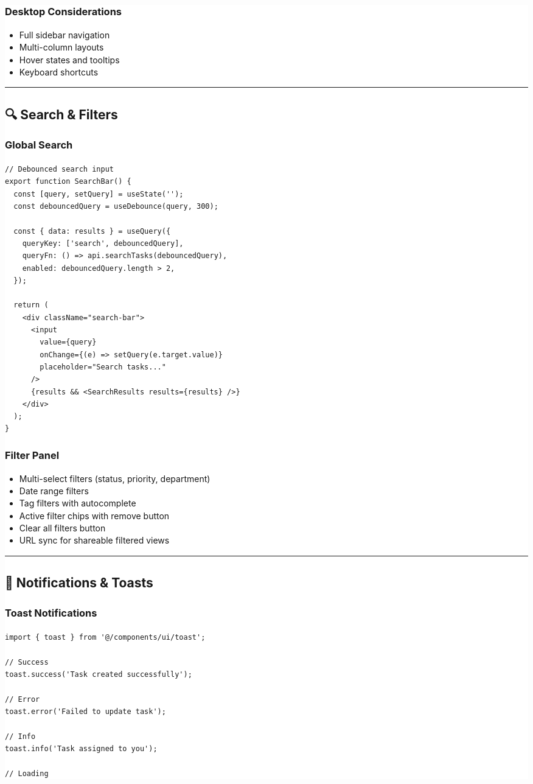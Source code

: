 ### Desktop Considerations
- Full sidebar navigation
- Multi-column layouts
- Hover states and tooltips
- Keyboard shortcuts

---

## 🔍 Search & Filters

### Global Search
```tsx
// Debounced search input
export function SearchBar() {
  const [query, setQuery] = useState('');
  const debouncedQuery = useDebounce(query, 300);

  const { data: results } = useQuery({
    queryKey: ['search', debouncedQuery],
    queryFn: () => api.searchTasks(debouncedQuery),
    enabled: debouncedQuery.length > 2,
  });

  return (
    <div className="search-bar">
      <input
        value={query}
        onChange={(e) => setQuery(e.target.value)}
        placeholder="Search tasks..."
      />
      {results && <SearchResults results={results} />}
    </div>
  );
}
```

### Filter Panel
- Multi-select filters (status, priority, department)
- Date range filters
- Tag filters with autocomplete
- Active filter chips with remove button
- Clear all filters button
- URL sync for shareable filtered views

---

## 🔔 Notifications & Toasts

### Toast Notifications
```tsx
import { toast } from '@/components/ui/toast';

// Success
toast.success('Task created successfully');

// Error
toast.error('Failed to update task');

// Info
toast.info('Task assigned to you');

// Loading
```

  [key: string]: any;